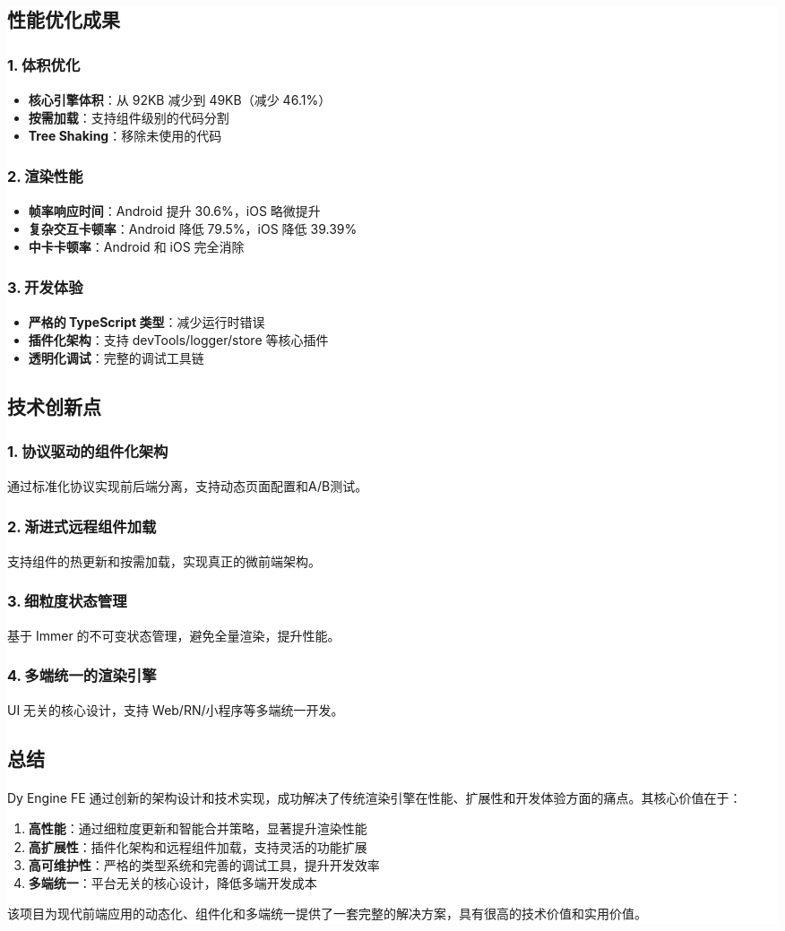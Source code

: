 ## 性能优化成果

### 1. 体积优化
- **核心引擎体积**：从 92KB 减少到 49KB（减少 46.1%）
- **按需加载**：支持组件级别的代码分割
- **Tree Shaking**：移除未使用的代码

### 2. 渲染性能
- **帧率响应时间**：Android 提升 30.6%，iOS 略微提升
- **复杂交互卡顿率**：Android 降低 79.5%，iOS 降低 39.39%
- **中卡卡顿率**：Android 和 iOS 完全消除

### 3. 开发体验
- **严格的 TypeScript 类型**：减少运行时错误
- **插件化架构**：支持 devTools/logger/store 等核心插件
- **透明化调试**：完整的调试工具链

## 技术创新点

### 1. 协议驱动的组件化架构
通过标准化协议实现前后端分离，支持动态页面配置和A/B测试。

### 2. 渐进式远程组件加载
支持组件的热更新和按需加载，实现真正的微前端架构。

### 3. 细粒度状态管理
基于 Immer 的不可变状态管理，避免全量渲染，提升性能。

### 4. 多端统一的渲染引擎
UI 无关的核心设计，支持 Web/RN/小程序等多端统一开发。

## 总结

Dy Engine FE 通过创新的架构设计和技术实现，成功解决了传统渲染引擎在性能、扩展性和开发体验方面的痛点。其核心价值在于：

1. **高性能**：通过细粒度更新和智能合并策略，显著提升渲染性能
2. **高扩展性**：插件化架构和远程组件加载，支持灵活的功能扩展
3. **高可维护性**：严格的类型系统和完善的调试工具，提升开发效率
4. **多端统一**：平台无关的核心设计，降低多端开发成本

该项目为现代前端应用的动态化、组件化和多端统一提供了一套完整的解决方案，具有很高的技术价值和实用价值。
